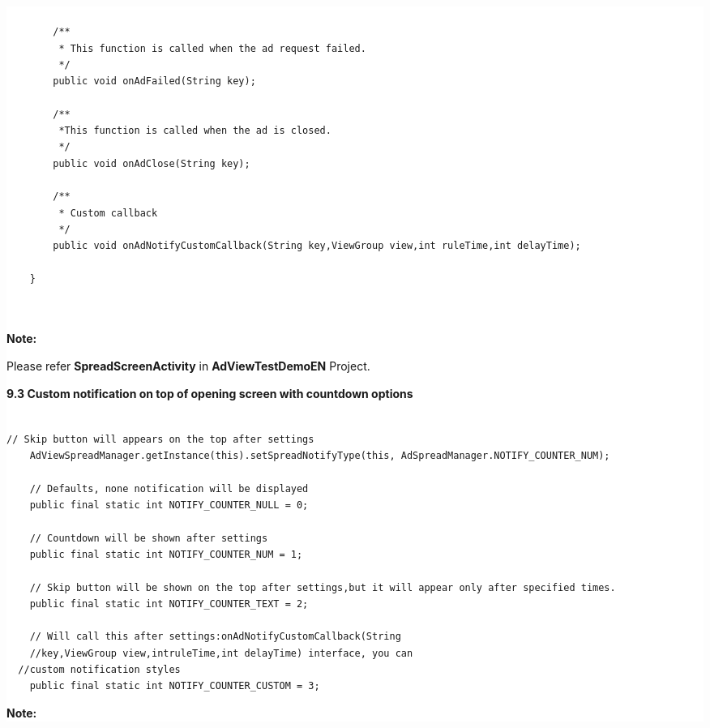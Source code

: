 ```

        /**
         * This function is called when the ad request failed.
         */
        public void onAdFailed(String key);

        /**
         *This function is called when the ad is closed.
         */
        public void onAdClose(String key);

        /**
         * Custom callback
         */
        public void onAdNotifyCustomCallback(String key,ViewGroup view,int ruleTime,int delayTime);

    }
    
    
```

**Note:**

 Please refer **SpreadScreenActivity** in **AdViewTestDemoEN** Project.


	
**9.3 Custom notification on top of opening screen with countdown options** 


```

// Skip button will appears on the top after settings
	AdViewSpreadManager.getInstance(this).setSpreadNotifyType(this, AdSpreadManager.NOTIFY_COUNTER_NUM);

	// Defaults, none notification will be displayed
	public final static int NOTIFY_COUNTER_NULL = 0;

	// Countdown will be shown after settings
	public final static int NOTIFY_COUNTER_NUM = 1;

	// Skip button will be shown on the top after settings,but it will appear only after specified times.
	public final static int NOTIFY_COUNTER_TEXT = 2;

	// Will call this after settings:onAdNotifyCustomCallback(String 
	//key,ViewGroup view,intruleTime,int delayTime) interface, you can 
  //custom notification styles
	public final static int NOTIFY_COUNTER_CUSTOM = 3;

```

**Note:**
